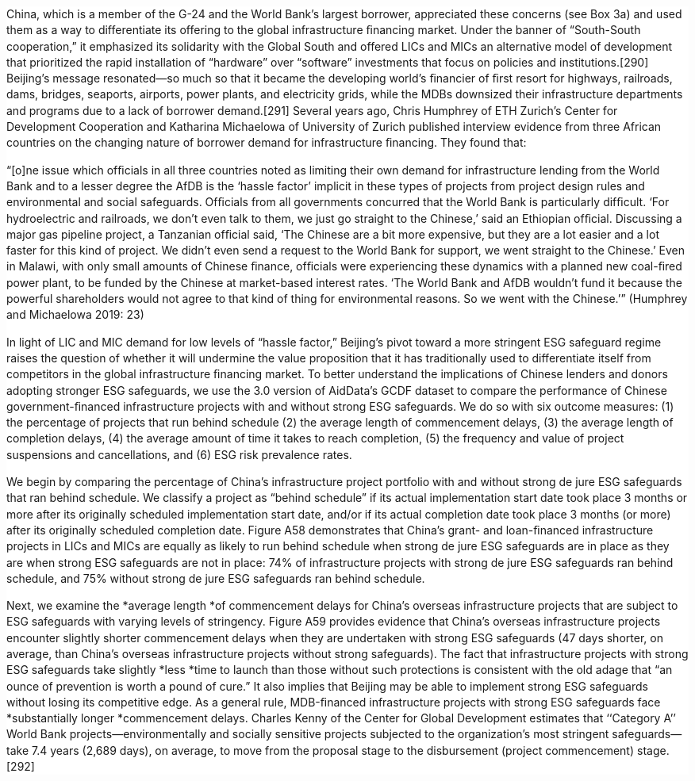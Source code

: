 China, which is a member of the G\-24 and the World Bank’s largest borrower, appreciated these concerns \(see Box 3a\) and used them as a way to differentiate its offering to the global infrastructure ﬁnancing market\. Under the banner of “South\-South cooperation,” it emphasized its solidarity with the Global South and offered LICs and MICs an alternative model of development that prioritized the rapid installation of “hardware” over “software” investments that focus on policies and institutions\.\[290\] Beijing’s message resonated—so much so that it became the developing world’s ﬁnancier of ﬁrst resort for highways, railroads, dams, bridges, seaports, airports, power plants, and electricity grids, while the MDBs downsized their infrastructure departments and programs due to a lack of borrower demand\.\[291\] Several years ago, Chris Humphrey of ETH Zurich’s Center for Development Cooperation and Katharina Michaelowa of University of Zurich published interview evidence from three African countries on the changing nature of borrower demand for infrastructure ﬁnancing\. They found that:

“\[o\]ne issue which ofﬁcials in all three countries noted as limiting their own demand for infrastructure lending from the World Bank and to a lesser degree the AfDB is the ‘hassle factor’ implicit in these types of projects from project design rules and environmental and social safeguards\. Ofﬁcials from all governments concurred that the World Bank is particularly difﬁcult\. ‘For hydroelectric and railroads, we don’t even talk to them, we just go straight to the Chinese,’ said an Ethiopian ofﬁcial\. Discussing a major gas pipeline project, a Tanzanian ofﬁcial said, ‘The Chinese are a bit more expensive, but they are a lot easier and a lot faster for this kind of project\. We didn’t even send a request to the World Bank for support, we went straight to the Chinese\.’ Even in Malawi, with only small amounts of Chinese ﬁnance, ofﬁcials were experiencing these dynamics with a planned new coal\-ﬁred power plant, to be funded by the Chinese at market\-based interest rates\. ‘The World Bank and AfDB wouldn’t fund it because the powerful shareholders would not agree to that kind of thing for environmental reasons\. So we went with the Chinese\.’” \(Humphrey and Michaelowa 2019: 23\)

In light of LIC and MIC demand for low levels of “hassle factor,” Beijing’s pivot toward a more stringent ESG safeguard regime raises the question of whether it will undermine the value proposition that it has traditionally used to differentiate itself from competitors in the global infrastructure ﬁnancing market\. To better understand the implications of Chinese lenders and donors adopting stronger ESG safeguards, we use the 3\.0 version of AidData’s GCDF dataset to compare the performance of Chinese government\-ﬁnanced infrastructure projects with and without strong ESG safeguards\. We do so with six outcome measures: \(1\) the percentage of projects that run behind schedule \(2\) the average length of commencement delays, \(3\) the average length of completion delays, \(4\) the average amount of time it takes to reach completion, \(5\) the frequency and value of project suspensions and cancellations, and \(6\) ESG risk prevalence rates\.

We begin by comparing the percentage of China’s infrastructure project portfolio with and without strong de jure ESG safeguards that ran behind schedule\. We classify a project as “behind schedule” if its actual implementation start date took place 3 months or more after its originally scheduled implementation start date, and/or if its actual completion date took place 3 months \(or more\) after its originally scheduled completion date\. Figure A58 demonstrates that China’s grant\- and loan\-ﬁnanced infrastructure projects in LICs and MICs are equally as likely to run behind schedule when strong de jure ESG safeguards are in place as they are when strong ESG safeguards are not in place: 74% of infrastructure projects with strong de jure ESG safeguards ran behind schedule, and 75% without strong de jure ESG safeguards ran behind schedule\.

Next, we examine the *average length *of commencement delays for China’s overseas infrastructure projects that are subject to ESG safeguards with varying levels of stringency\. Figure A59 provides evidence that China’s overseas infrastructure projects encounter slightly shorter commencement delays when they are undertaken with strong ESG safeguards \(47 days shorter, on average, than China’s overseas infrastructure projects without strong safeguards\)\. The fact that infrastructure projects with strong ESG safeguards take slightly *less *time to launch than those without such protections is consistent with the old adage that “an ounce of prevention is worth a pound of cure\.” It also implies that Beijing may be able to implement strong ESG safeguards without losing its competitive edge\. As a general rule, MDB\-ﬁnanced infrastructure projects with strong ESG safeguards face *substantially longer *commencement delays\. Charles Kenny of the Center for Global Development estimates that ‘‘Category A’’ World Bank projects—environmentally and socially sensitive projects subjected to the organization’s most stringent safeguards—take 7\.4 years \(2,689 days\), on average, to move from the proposal stage to the disbursement \(project commencement\) stage\.\[292\]
